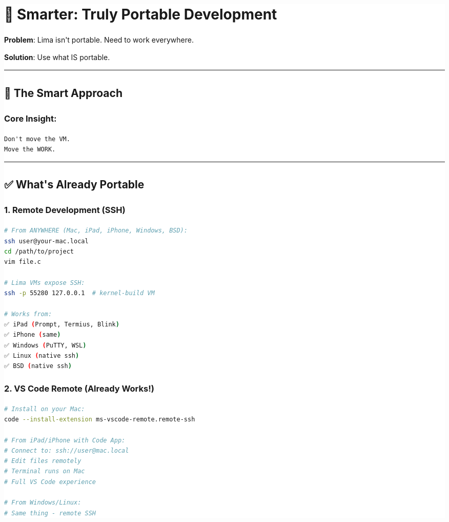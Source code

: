 # 🧠 Smarter: Truly Portable Development

**Problem**: Lima isn't portable. Need to work everywhere.

**Solution**: Use what IS portable.

---

## 🎯 **The Smart Approach**

### **Core Insight**:
```
Don't move the VM.
Move the WORK.
```

---

## ✅ **What's Already Portable**

### **1. Remote Development** (SSH)
```bash
# From ANYWHERE (Mac, iPad, iPhone, Windows, BSD):
ssh user@your-mac.local
cd /path/to/project
vim file.c

# Lima VMs expose SSH:
ssh -p 55280 127.0.0.1  # kernel-build VM

# Works from:
✅ iPad (Prompt, Termius, Blink)
✅ iPhone (same)
✅ Windows (PuTTY, WSL)
✅ Linux (native ssh)
✅ BSD (native ssh)
```

### **2. VS Code Remote** (Already Works!)
```bash
# Install on your Mac:
code --install-extension ms-vscode-remote.remote-ssh

# From iPad/iPhone with Code App:
# Connect to: ssh://user@mac.local
# Edit files remotely
# Terminal runs on Mac
# Full VS Code experience

# From Windows/Linux:
# Same thing - remote SSH
```
